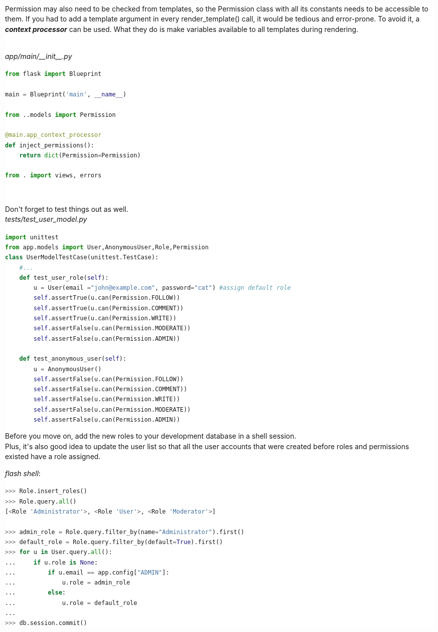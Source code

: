 Permission may also need to be checked from templates, so the Permission class with all its constants needs to be accessible to them. If you had to add a template argument in every render_template() call, it would be tedious and error-prone. To avoid it, a ***context processor*** can be used. What they do is make variables available to all templates during rendering.<br><br>

*app/main/\_\_init\_\_.py*
```python
from flask import Blueprint

main = Blueprint('main', __name__)

from ..models import Permission

@main.app_context_processor
def inject_permissions():
    return dict(Permission=Permission)

from . import views, errors
```
<br>

Don't forget to test things out as well.<br>
*tests/test_user_model.py*
```python
import unittest
from app.models import User,AnonymousUser,Role,Permission
class UserModelTestCase(unittest.TestCase):
    #...
    def test_user_role(self):
        u = User(email ="john@example.com", password="cat") #assign default role
        self.assertTrue(u.can(Permission.FOLLOW))
        self.assertTrue(u.can(Permission.COMMENT))
        self.assertTrue(u.can(Permission.WRITE))
        self.assertFalse(u.can(Permission.MODERATE))
        self.assertFalse(u.can(Permission.ADMIN))
    
    def test_anonymous_user(self):
        u = AnonymousUser()
        self.assertFalse(u.can(Permission.FOLLOW))
        self.assertFalse(u.can(Permission.COMMENT))
        self.assertFalse(u.can(Permission.WRITE))
        self.assertFalse(u.can(Permission.MODERATE))
        self.assertFalse(u.can(Permission.ADMIN))
```

Before you move on, add the new roles to your development database in a shell session.<br>
Plus, it's also good idea to update the user list so that all the user accounts that were created before roles and permissions existed have a role assigned.<br>

*flash shell*:
```python
>>> Role.insert_roles()
>>> Role.query.all()
[<Role 'Administrator'>, <Role 'User'>, <Role 'Moderator'>]

>>> admin_role = Role.query.filter_by(name="Administrator").first()
>>> default_role = Role.query.filter_by(default=True).first()
>>> for u in User.query.all():
...     if u.role is None:
...         if u.email == app.config["ADMIN"]:
...             u.role = admin_role
...         else:
...             u.role = default_role
...
>>> db.session.commit()
```
